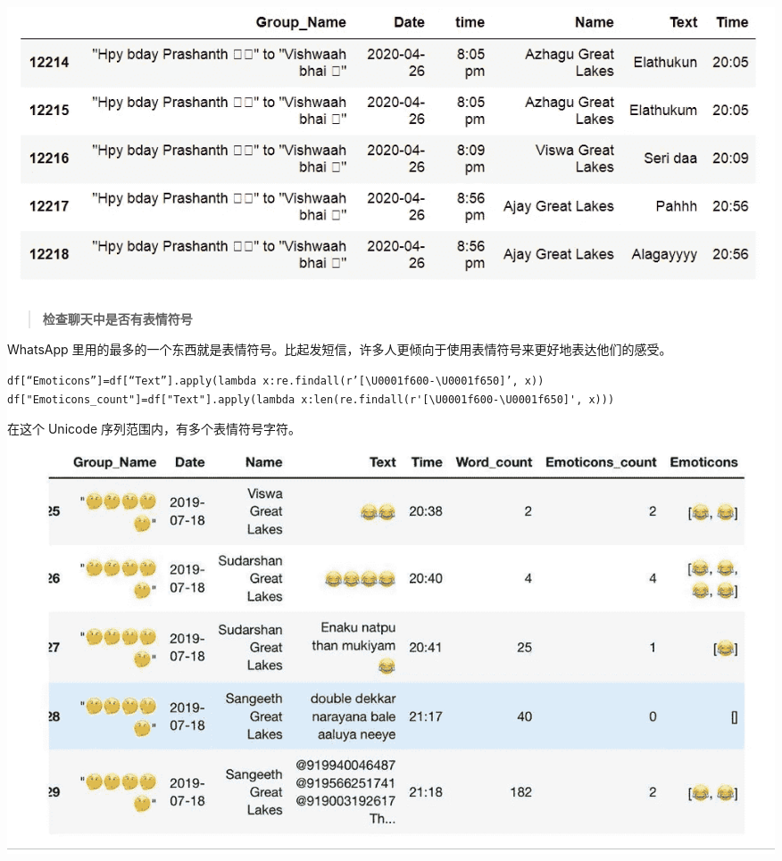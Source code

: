 ![](img/fca93a803cccfcd602ae496863aa902b.png)

> **检查聊天中是否有表情符号**

WhatsApp 里用的最多的一个东西就是表情符号。比起发短信，许多人更倾向于使用表情符号来更好地表达他们的感受。

```
df[“Emoticons”]=df[“Text”].apply(lambda x:re.findall(r’[\U0001f600-\U0001f650]’, x))
df["Emoticons_count"]=df["Text"].apply(lambda x:len(re.findall(r'[\U0001f600-\U0001f650]', x)))
```

在这个 Unicode 序列范围内，有多个表情符号字符。

![](img/fb5dfd83299078b6b749a4032c6124eb.png)

